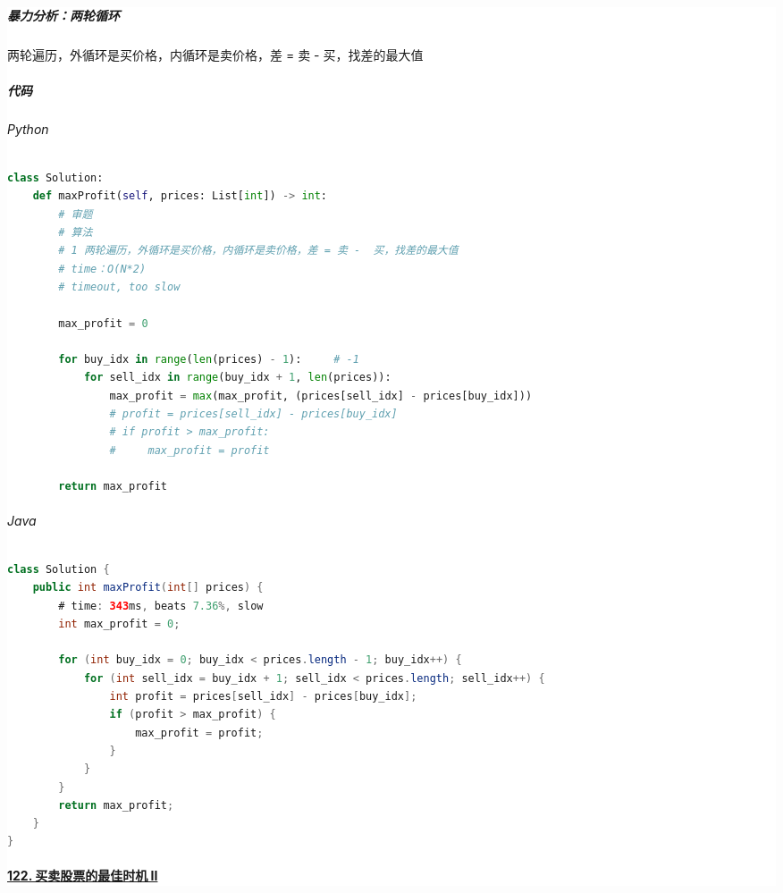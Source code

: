 

##### 暴力分析：两轮循环

两轮遍历，外循环是买价格，内循环是卖价格，差 = 卖 -  买，找差的最大值

##### 代码

###### Python

```python
class Solution:
    def maxProfit(self, prices: List[int]) -> int:
        # 审题
        # 算法
        # 1 两轮遍历，外循环是买价格，内循环是卖价格，差 = 卖 -  买，找差的最大值
        # time：O(N*2)
        # timeout, too slow

        max_profit = 0
        
        for buy_idx in range(len(prices) - 1):     # -1
            for sell_idx in range(buy_idx + 1, len(prices)):
                max_profit = max(max_profit, (prices[sell_idx] - prices[buy_idx]))
                # profit = prices[sell_idx] - prices[buy_idx]
                # if profit > max_profit:
                #     max_profit = profit
        
        return max_profit
```

###### Java

```java
class Solution {
    public int maxProfit(int[] prices) {
        # time: 343ms, beats 7.36%, slow
        int max_profit = 0;

        for (int buy_idx = 0; buy_idx < prices.length - 1; buy_idx++) {
            for (int sell_idx = buy_idx + 1; sell_idx < prices.length; sell_idx++) {
                int profit = prices[sell_idx] - prices[buy_idx];
                if (profit > max_profit) {
                    max_profit = profit;
                }
            }
        }
        return max_profit;
    }
}
```



#### [122. 买卖股票的最佳时机 II](https://leetcode-cn.com/problems/best-time-to-buy-and-sell-stock-ii/)
